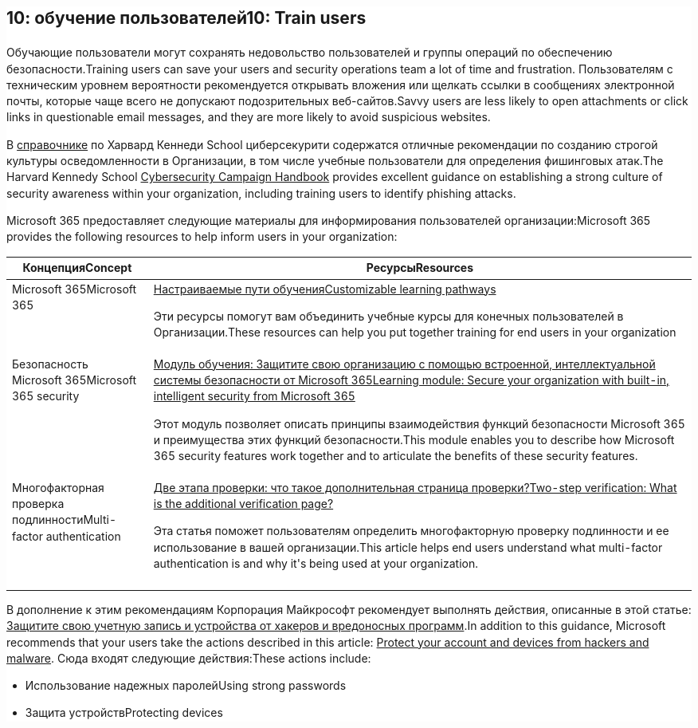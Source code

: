 
## <a name="10-train-users"></a><span data-ttu-id="d9bd8-290">10: обучение пользователей</span><span class="sxs-lookup"><span data-stu-id="d9bd8-290">10: Train users</span></span>

<span data-ttu-id="d9bd8-291">Обучающие пользователи могут сохранять недовольство пользователей и группы операций по обеспечению безопасности.</span><span class="sxs-lookup"><span data-stu-id="d9bd8-291">Training users can save your users and security operations team a lot of time and frustration.</span></span> <span data-ttu-id="d9bd8-292">Пользователям с техническим уровнем вероятности рекомендуется открывать вложения или щелкать ссылки в сообщениях электронной почты, которые чаще всего не допускают подозрительных веб-сайтов.</span><span class="sxs-lookup"><span data-stu-id="d9bd8-292">Savvy users are less likely to open attachments or click links in questionable email messages, and they are more likely to avoid suspicious websites.</span></span> 

<span data-ttu-id="d9bd8-293">В [справочнике](https://go.microsoft.com/fwlink/?linkid=2015598&amp;clcid=0x409) по Харвард Кеннеди School циберсекурити содержатся отличные рекомендации по созданию строгой культуры осведомленности в Организации, в том числе учебные пользователи для определения фишинговых атак.</span><span class="sxs-lookup"><span data-stu-id="d9bd8-293">The Harvard Kennedy School [Cybersecurity Campaign Handbook](https://go.microsoft.com/fwlink/?linkid=2015598&amp;clcid=0x409) provides excellent guidance on establishing a strong culture of security awareness within your organization, including training users to identify phishing attacks.</span></span> 

<span data-ttu-id="d9bd8-294">Microsoft 365 предоставляет следующие материалы для информирования пользователей организации:</span><span class="sxs-lookup"><span data-stu-id="d9bd8-294">Microsoft 365 provides the following resources to help inform users in your organization:</span></span>

|<span data-ttu-id="d9bd8-295">Концепция</span><span class="sxs-lookup"><span data-stu-id="d9bd8-295">Concept</span></span>  |<span data-ttu-id="d9bd8-296">Ресурсы</span><span class="sxs-lookup"><span data-stu-id="d9bd8-296">Resources</span></span>  |
|---------|---------|
|<span data-ttu-id="d9bd8-297">Microsoft 365</span><span class="sxs-lookup"><span data-stu-id="d9bd8-297">Microsoft 365</span></span>     |[<span data-ttu-id="d9bd8-298">Настраиваемые пути обучения</span><span class="sxs-lookup"><span data-stu-id="d9bd8-298">Customizable learning pathways</span></span>](https://docs.microsoft.com/office365/customlearning/) <p><span data-ttu-id="d9bd8-299">Эти ресурсы помогут вам объединить учебные курсы для конечных пользователей в Организации.</span><span class="sxs-lookup"><span data-stu-id="d9bd8-299">These resources can help you put together training for end users in your organization</span></span>        |
|<span data-ttu-id="d9bd8-300">Безопасность Microsoft 365</span><span class="sxs-lookup"><span data-stu-id="d9bd8-300">Microsoft 365 security</span></span> |[<span data-ttu-id="d9bd8-301">Модуль обучения: Защитите свою организацию с помощью встроенной, интеллектуальной системы безопасности от Microsoft 365</span><span class="sxs-lookup"><span data-stu-id="d9bd8-301">Learning module: Secure your organization with built-in, intelligent security from Microsoft 365</span></span>](https://docs.microsoft.com/learn/modules/security-with-microsoft-365) <p><span data-ttu-id="d9bd8-302">Этот модуль позволяет описать принципы взаимодействия функций безопасности Microsoft 365 и преимущества этих функций безопасности.</span><span class="sxs-lookup"><span data-stu-id="d9bd8-302">This module enables you to describe how Microsoft 365 security features work together and to articulate the benefits of these security features.</span></span> |
|<span data-ttu-id="d9bd8-303">Многофакторная проверка подлинности</span><span class="sxs-lookup"><span data-stu-id="d9bd8-303">Multi-factor authentication</span></span>     | [<span data-ttu-id="d9bd8-304">Две этапа проверки: что такое дополнительная страница проверки?</span><span class="sxs-lookup"><span data-stu-id="d9bd8-304">Two-step verification: What is the additional verification page?</span></span>](https://docs.microsoft.com/azure/active-directory/user-help/multi-factor-authentication-end-user-first-time) <p><span data-ttu-id="d9bd8-305">Эта статья поможет пользователям определить многофакторную проверку подлинности и ее использование в вашей организации.</span><span class="sxs-lookup"><span data-stu-id="d9bd8-305">This article helps end users understand what multi-factor authentication is and why it's being used at your organization.</span></span>    |
| | |

<span data-ttu-id="d9bd8-306">В дополнение к этим рекомендациям Корпорация Майкрософт рекомендует выполнять действия, описанные в этой статье: [Защитите свою учетную запись и устройства от хакеров и вредоносных программ](https://support.office.com/article/066d6216-a56b-4f90-9af3-b3a1e9a327d6.aspx).</span><span class="sxs-lookup"><span data-stu-id="d9bd8-306">In addition to this guidance, Microsoft recommends that your users take the actions described in this article: [Protect your account and devices from hackers and malware](https://support.office.com/article/066d6216-a56b-4f90-9af3-b3a1e9a327d6.aspx).</span></span> <span data-ttu-id="d9bd8-307">Сюда входят следующие действия:</span><span class="sxs-lookup"><span data-stu-id="d9bd8-307">These actions include:</span></span>
  
- <span data-ttu-id="d9bd8-308">Использование надежных паролей</span><span class="sxs-lookup"><span data-stu-id="d9bd8-308">Using strong passwords</span></span>
    
- <span data-ttu-id="d9bd8-309">Защита устройств</span><span class="sxs-lookup"><span data-stu-id="d9bd8-309">Protecting devices</span></span> 
    